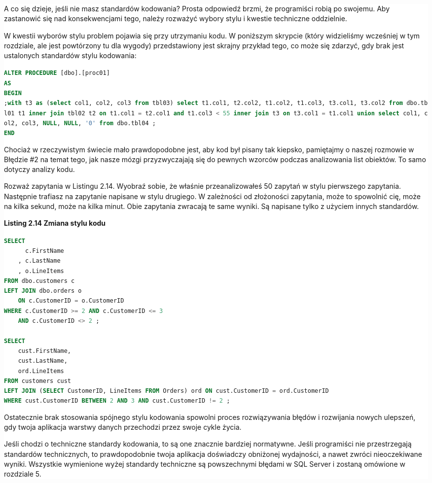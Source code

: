 A co się dzieje, jeśli nie masz standardów kodowania? Prosta odpowiedź brzmi, że programiści robią po swojemu. Aby zastanowić się nad konsekwencjami tego, należy rozważyć wybory stylu i kwestie techniczne oddzielnie.



W kwestii wyborów stylu problem pojawia się przy utrzymaniu kodu. W poniższym skrypcie (który widzieliśmy wcześniej w tym rozdziale, ale jest powtórzony tu dla wygody) przedstawiony jest skrajny przykład tego, co może się zdarzyć, gdy brak jest ustalonych standardów stylu kodowania:

```sql
ALTER PROCEDURE [dbo].[proc01]
AS
BEGIN
;with t3 as (select col1, col2, col3 from tbl03) select t1.col1, t2.col2, t1.col2, t1.col3, t3.col1, t3.col2 from dbo.tbl01 t1 inner join tbl02 t2 on t1.col1 = t2.col1 and t1.col3 < 55 inner join t3 on t3.col1 = t1.col1 union select col1, col2, col3, NULL, NULL, '0' from dbo.tbl04 ;
END
```

Chociaż w rzeczywistym świecie mało prawdopodobne jest, aby kod był pisany tak kiepsko, pamiętajmy o naszej rozmowie w Błędzie #2 na temat tego, jak nasze mózgi przyzwyczajają się do pewnych wzorców podczas analizowania list obiektów. To samo dotyczy analizy kodu.

Rozważ zapytania w Listingu 2.14. Wyobraź sobie, że właśnie przeanalizowałeś 50 zapytań w stylu pierwszego zapytania. Następnie trafiasz na zapytanie napisane w stylu drugiego. W zależności od złożoności zapytania, może to spowolnić cię, może na kilka sekund, może na kilka minut. Obie zapytania zwracają te same wyniki. Są napisane tylko z użyciem innych standardów.

**Listing 2.14 Zmiana stylu kodu**

```sql
SELECT
      c.FirstName
    , c.LastName
    , o.LineItems
FROM dbo.customers c
LEFT JOIN dbo.orders o
    ON c.CustomerID = o.CustomerID
WHERE c.CustomerID >= 2 AND c.CustomerID <= 3
    AND c.CustomerID <> 2 ;
 
SELECT
    cust.FirstName,
    cust.LastName,
    ord.LineItems
FROM customers cust
LEFT JOIN (SELECT CustomerID, LineItems FROM Orders) ord ON cust.CustomerID = ord.CustomerID
WHERE cust.CustomerID BETWEEN 2 AND 3 AND cust.CustomerID != 2 ;
```

Ostatecznie brak stosowania spójnego stylu kodowania spowolni proces rozwiązywania błędów i rozwijania nowych ulepszeń, gdy twoja aplikacja warstwy danych przechodzi przez swoje cykle życia.

Jeśli chodzi o techniczne standardy kodowania, to są one znacznie bardziej normatywne. Jeśli programiści nie przestrzegają standardów technicznych, to prawdopodobnie twoja aplikacja doświadczy obniżonej wydajności, a nawet zwróci nieoczekiwane wyniki. Wszystkie wymienione wyżej standardy techniczne są powszechnymi błędami w SQL Server i zostaną omówione w rozdziale 5.
